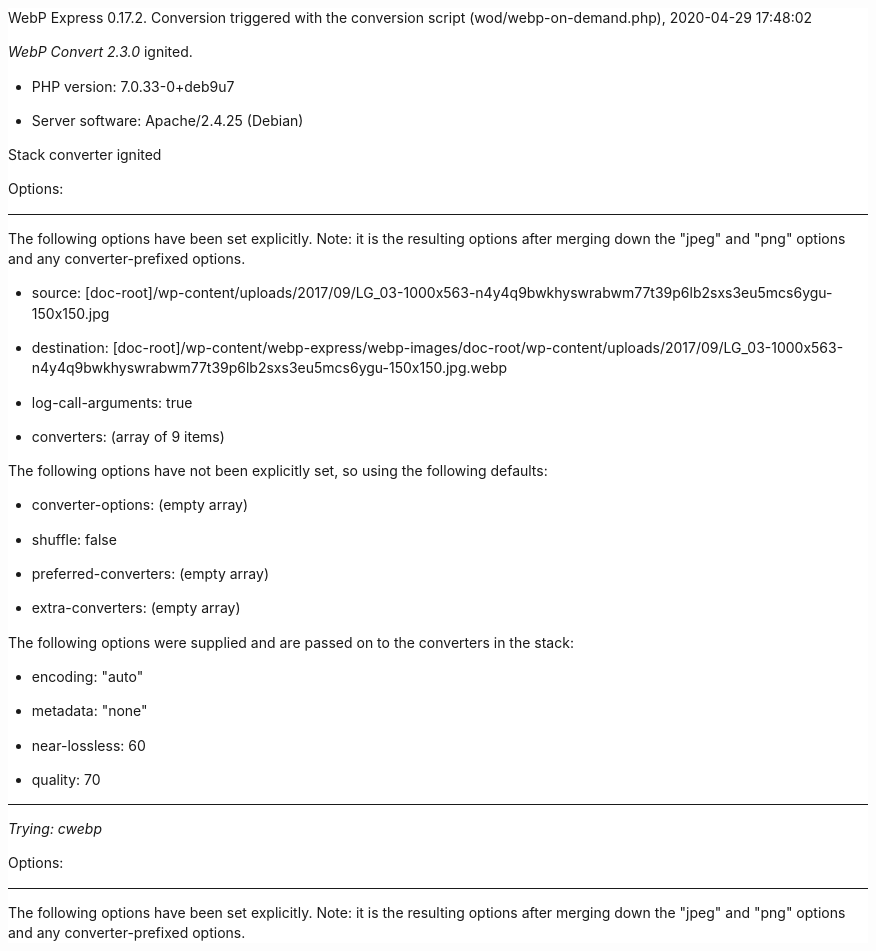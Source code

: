 WebP Express 0.17.2. Conversion triggered with the conversion script (wod/webp-on-demand.php), 2020-04-29 17:48:02


*WebP Convert 2.3.0*  ignited.

- PHP version: 7.0.33-0+deb9u7

- Server software: Apache/2.4.25 (Debian)


Stack converter ignited


Options:

------------

The following options have been set explicitly. Note: it is the resulting options after merging down the "jpeg" and "png" options and any converter-prefixed options.

- source: [doc-root]/wp-content/uploads/2017/09/LG_03-1000x563-n4y4q9bwkhyswrabwm77t39p6lb2sxs3eu5mcs6ygu-150x150.jpg

- destination: [doc-root]/wp-content/webp-express/webp-images/doc-root/wp-content/uploads/2017/09/LG_03-1000x563-n4y4q9bwkhyswrabwm77t39p6lb2sxs3eu5mcs6ygu-150x150.jpg.webp

- log-call-arguments: true

- converters: (array of 9 items)


The following options have not been explicitly set, so using the following defaults:

- converter-options: (empty array)

- shuffle: false

- preferred-converters: (empty array)

- extra-converters: (empty array)


The following options were supplied and are passed on to the converters in the stack:

- encoding: "auto"

- metadata: "none"

- near-lossless: 60

- quality: 70

------------



*Trying: cwebp* 


Options:

------------

The following options have been set explicitly. Note: it is the resulting options after merging down the "jpeg" and "png" options and any converter-prefixed options.
